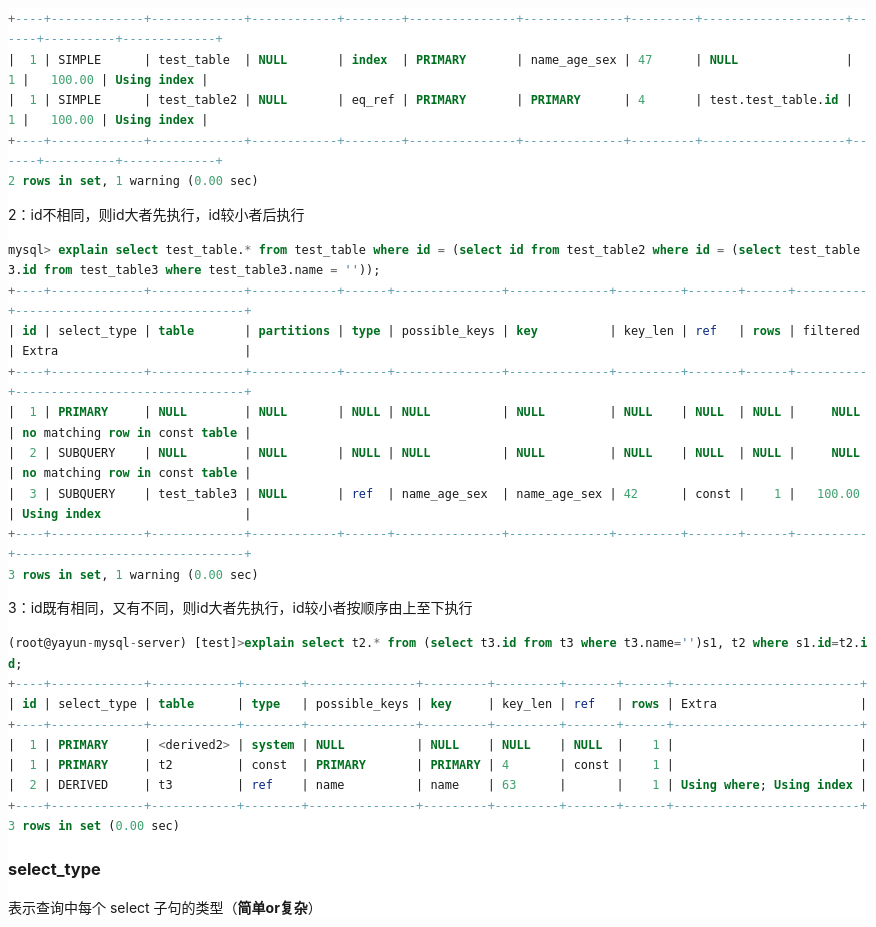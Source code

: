 ```sql
+----+-------------+-------------+------------+--------+---------------+--------------+---------+--------------------+------+----------+-------------+
|  1 | SIMPLE      | test_table  | NULL       | index  | PRIMARY       | name_age_sex | 47      | NULL               |    1 |   100.00 | Using index |
|  1 | SIMPLE      | test_table2 | NULL       | eq_ref | PRIMARY       | PRIMARY      | 4       | test.test_table.id |    1 |   100.00 | Using index |
+----+-------------+-------------+------------+--------+---------------+--------------+---------+--------------------+------+----------+-------------+
2 rows in set, 1 warning (0.00 sec)
```
2：id不相同，则id大者先执行，id较小者后执行
```sql
mysql> explain select test_table.* from test_table where id = (select id from test_table2 where id = (select test_table3.id from test_table3 where test_table3.name = ''));
+----+-------------+-------------+------------+------+---------------+--------------+---------+-------+------+----------+--------------------------------+
| id | select_type | table       | partitions | type | possible_keys | key          | key_len | ref   | rows | filtered | Extra                          |
+----+-------------+-------------+------------+------+---------------+--------------+---------+-------+------+----------+--------------------------------+
|  1 | PRIMARY     | NULL        | NULL       | NULL | NULL          | NULL         | NULL    | NULL  | NULL |     NULL | no matching row in const table |
|  2 | SUBQUERY    | NULL        | NULL       | NULL | NULL          | NULL         | NULL    | NULL  | NULL |     NULL | no matching row in const table |
|  3 | SUBQUERY    | test_table3 | NULL       | ref  | name_age_sex  | name_age_sex | 42      | const |    1 |   100.00 | Using index                    |
+----+-------------+-------------+------------+------+---------------+--------------+---------+-------+------+----------+--------------------------------+
3 rows in set, 1 warning (0.00 sec)
```
3：id既有相同，又有不同，则id大者先执行，id较小者按顺序由上至下执行
```sql
(root@yayun-mysql-server) [test]>explain select t2.* from (select t3.id from t3 where t3.name='')s1, t2 where s1.id=t2.id;
+----+-------------+------------+--------+---------------+---------+---------+-------+------+--------------------------+
| id | select_type | table      | type   | possible_keys | key     | key_len | ref   | rows | Extra                    |
+----+-------------+------------+--------+---------------+---------+---------+-------+------+--------------------------+
|  1 | PRIMARY     | <derived2> | system | NULL          | NULL    | NULL    | NULL  |    1 |                          |
|  1 | PRIMARY     | t2         | const  | PRIMARY       | PRIMARY | 4       | const |    1 |                          |
|  2 | DERIVED     | t3         | ref    | name          | name    | 63      |       |    1 | Using where; Using index |
+----+-------------+------------+--------+---------------+---------+---------+-------+------+--------------------------+
3 rows in set (0.00 sec)
```
### select_type
表示查询中每个 select 子句的类型（**简单or复杂**）
